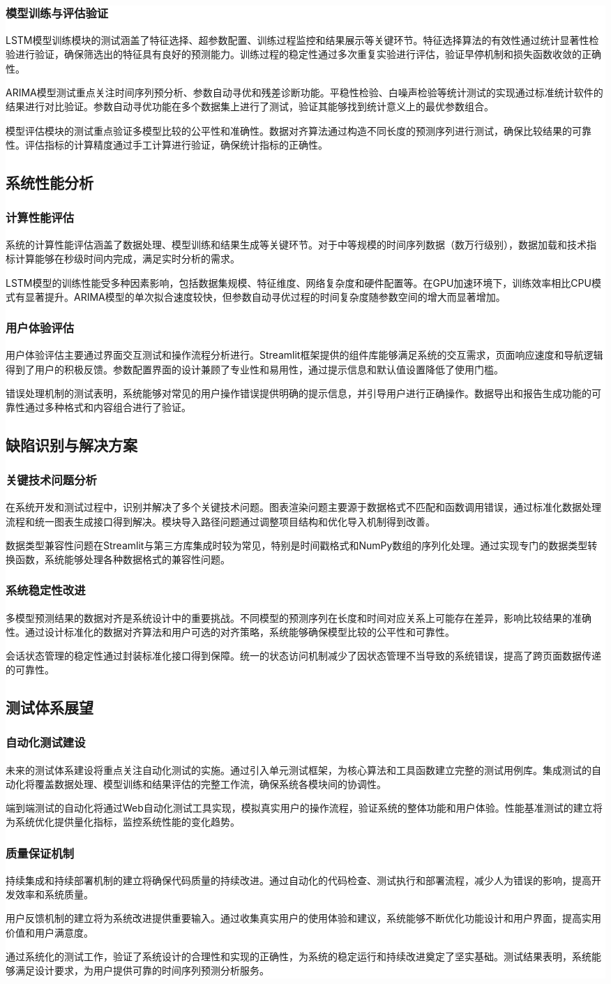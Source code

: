 ### 模型训练与评估验证
LSTM模型训练模块的测试涵盖了特征选择、超参数配置、训练过程监控和结果展示等关键环节。特征选择算法的有效性通过统计显著性检验进行验证，确保筛选出的特征具有良好的预测能力。训练过程的稳定性通过多次重复实验进行评估，验证早停机制和损失函数收敛的正确性。

ARIMA模型测试重点关注时间序列预分析、参数自动寻优和残差诊断功能。平稳性检验、白噪声检验等统计测试的实现通过标准统计软件的结果进行对比验证。参数自动寻优功能在多个数据集上进行了测试，验证其能够找到统计意义上的最优参数组合。

模型评估模块的测试重点验证多模型比较的公平性和准确性。数据对齐算法通过构造不同长度的预测序列进行测试，确保比较结果的可靠性。评估指标的计算精度通过手工计算进行验证，确保统计指标的正确性。

## 系统性能分析

### 计算性能评估
系统的计算性能评估涵盖了数据处理、模型训练和结果生成等关键环节。对于中等规模的时间序列数据（数万行级别），数据加载和技术指标计算能够在秒级时间内完成，满足实时分析的需求。

LSTM模型的训练性能受多种因素影响，包括数据集规模、特征维度、网络复杂度和硬件配置等。在GPU加速环境下，训练效率相比CPU模式有显著提升。ARIMA模型的单次拟合速度较快，但参数自动寻优过程的时间复杂度随参数空间的增大而显著增加。

### 用户体验评估
用户体验评估主要通过界面交互测试和操作流程分析进行。Streamlit框架提供的组件库能够满足系统的交互需求，页面响应速度和导航逻辑得到了用户的积极反馈。参数配置界面的设计兼顾了专业性和易用性，通过提示信息和默认值设置降低了使用门槛。

错误处理机制的测试表明，系统能够对常见的用户操作错误提供明确的提示信息，并引导用户进行正确操作。数据导出和报告生成功能的可靠性通过多种格式和内容组合进行了验证。

## 缺陷识别与解决方案

### 关键技术问题分析
在系统开发和测试过程中，识别并解决了多个关键技术问题。图表渲染问题主要源于数据格式不匹配和函数调用错误，通过标准化数据处理流程和统一图表生成接口得到解决。模块导入路径问题通过调整项目结构和优化导入机制得到改善。

数据类型兼容性问题在Streamlit与第三方库集成时较为常见，特别是时间戳格式和NumPy数组的序列化处理。通过实现专门的数据类型转换函数，系统能够处理各种数据格式的兼容性问题。

### 系统稳定性改进
多模型预测结果的数据对齐是系统设计中的重要挑战。不同模型的预测序列在长度和时间对应关系上可能存在差异，影响比较结果的准确性。通过设计标准化的数据对齐算法和用户可选的对齐策略，系统能够确保模型比较的公平性和可靠性。

会话状态管理的稳定性通过封装标准化接口得到保障。统一的状态访问机制减少了因状态管理不当导致的系统错误，提高了跨页面数据传递的可靠性。

## 测试体系展望

### 自动化测试建设
未来的测试体系建设将重点关注自动化测试的实施。通过引入单元测试框架，为核心算法和工具函数建立完整的测试用例库。集成测试的自动化将覆盖数据处理、模型训练和结果评估的完整工作流，确保系统各模块间的协调性。

端到端测试的自动化将通过Web自动化测试工具实现，模拟真实用户的操作流程，验证系统的整体功能和用户体验。性能基准测试的建立将为系统优化提供量化指标，监控系统性能的变化趋势。

### 质量保证机制
持续集成和持续部署机制的建立将确保代码质量的持续改进。通过自动化的代码检查、测试执行和部署流程，减少人为错误的影响，提高开发效率和系统质量。

用户反馈机制的建立将为系统改进提供重要输入。通过收集真实用户的使用体验和建议，系统能够不断优化功能设计和用户界面，提高实用价值和用户满意度。

通过系统化的测试工作，验证了系统设计的合理性和实现的正确性，为系统的稳定运行和持续改进奠定了坚实基础。测试结果表明，系统能够满足设计要求，为用户提供可靠的时间序列预测分析服务。
